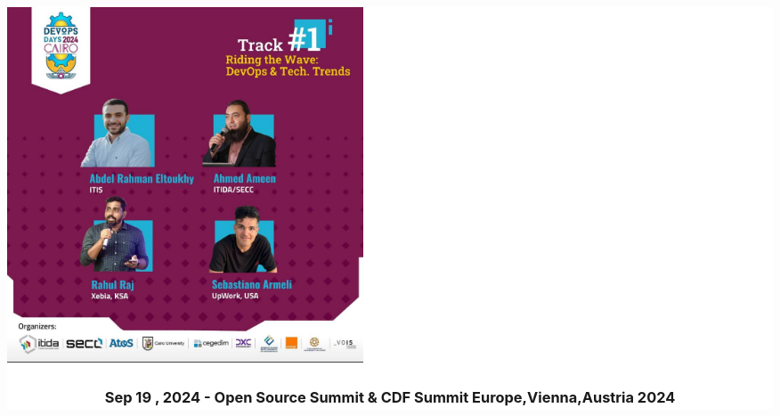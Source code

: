   <img src="./images/cairo.jpeg" alt="cairo-1" width="400">      
</div>
<div align="center">
  <h3>Sep 19 , 2024 - Open Source Summit & CDF Summit Europe,Vienna,Austria  2024<h3>
